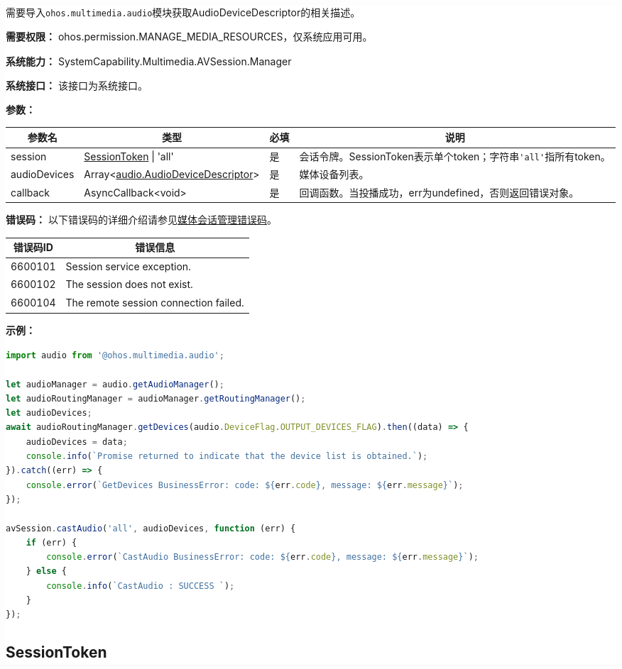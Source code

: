 需要导入`ohos.multimedia.audio`模块获取AudioDeviceDescriptor的相关描述。

**需要权限：** ohos.permission.MANAGE_MEDIA_RESOURCES，仅系统应用可用。

**系统能力：** SystemCapability.Multimedia.AVSession.Manager

**系统接口：** 该接口为系统接口。

**参数：**

| 参数名       | 类型                                         | 必填 | 说明                                                         |
| ------------ |--------------------------------------------| ---- | ------------------------------------------------------------ |
| session      | [SessionToken](#sessiontoken) &#124; 'all' | 是   | 会话令牌。SessionToken表示单个token；字符串`'all'`指所有token。 |
| audioDevices | Array\<[audio.AudioDeviceDescriptor](js-apis-audio.md#audiodevicedescriptor)\>   | 是   | 媒体设备列表。 |
| callback     | AsyncCallback\<void>     | 是   | 回调函数。当投播成功，err为undefined，否则返回错误对象。      |

**错误码：**
以下错误码的详细介绍请参见[媒体会话管理错误码](../errorcodes/errorcode-avsession.md)。

| 错误码ID | 错误信息 |
| -------- | ---------------------------------------- |
| 6600101  | Session service exception. |
| 6600102  | The session does not exist. |
| 6600104  | The remote session connection failed. |

**示例：**

```js
import audio from '@ohos.multimedia.audio';

let audioManager = audio.getAudioManager();
let audioRoutingManager = audioManager.getRoutingManager();
let audioDevices;
await audioRoutingManager.getDevices(audio.DeviceFlag.OUTPUT_DEVICES_FLAG).then((data) => {
    audioDevices = data;
    console.info(`Promise returned to indicate that the device list is obtained.`);
}).catch((err) => {
    console.error(`GetDevices BusinessError: code: ${err.code}, message: ${err.message}`);
});

avSession.castAudio('all', audioDevices, function (err) {
    if (err) {
        console.error(`CastAudio BusinessError: code: ${err.code}, message: ${err.message}`);
    } else {
        console.info(`CastAudio : SUCCESS `);
    }
});
```

## SessionToken
